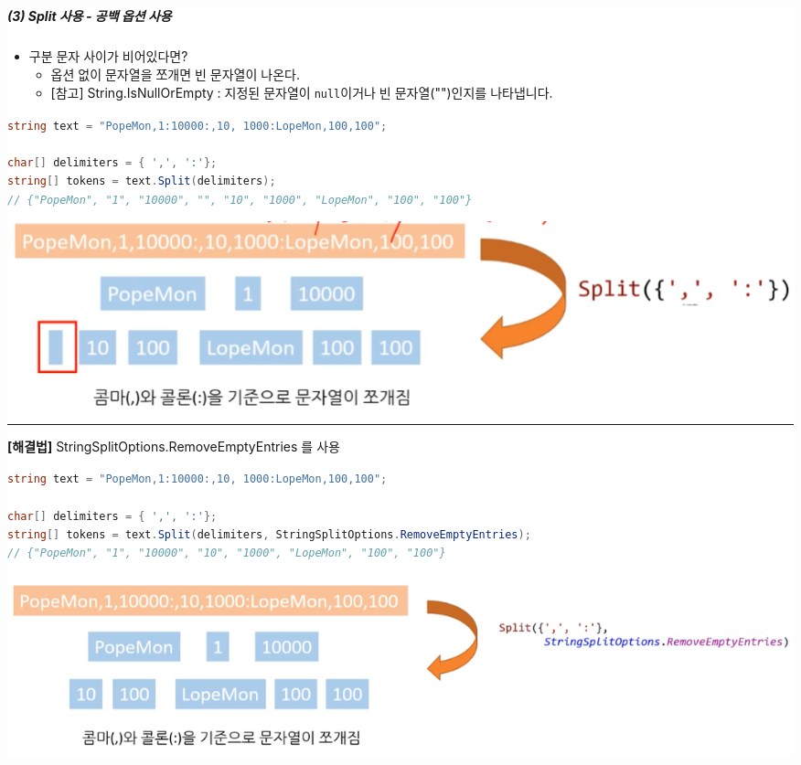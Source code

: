 





##### (3) Split 사용 - 공백 옵션 사용

* 구분 문자 사이가 비어있다면?
  * 옵션 없이 문자열을 쪼개면 빈 문자열이 나온다.
  * [참고] String.IsNullOrEmpty  : 지정된 문자열이 `null`이거나 빈 문자열("")인지를 나타냅니다.

```csharp
string text = "PopeMon,1:10000:,10, 1000:LopeMon,100,100";

char[] delimiters = { ',', ':'};
string[] tokens = text.Split(delimiters);		
// {"PopeMon", "1", "10000", "", "10", "1000", "LopeMon", "100", "100"}
```

![image-20230807133402132](./assets/image-20230807133402132.png)

---

**[해결법]** StringSplitOptions.RemoveEmptyEntries 를 사용

```csharp
string text = "PopeMon,1:10000:,10, 1000:LopeMon,100,100";

char[] delimiters = { ',', ':'};
string[] tokens = text.Split(delimiters, StringSplitOptions.RemoveEmptyEntries);		
// {"PopeMon", "1", "10000", "10", "1000", "LopeMon", "100", "100"}
```

![image-20230807133507800](./assets/image-20230807133507800.png)
